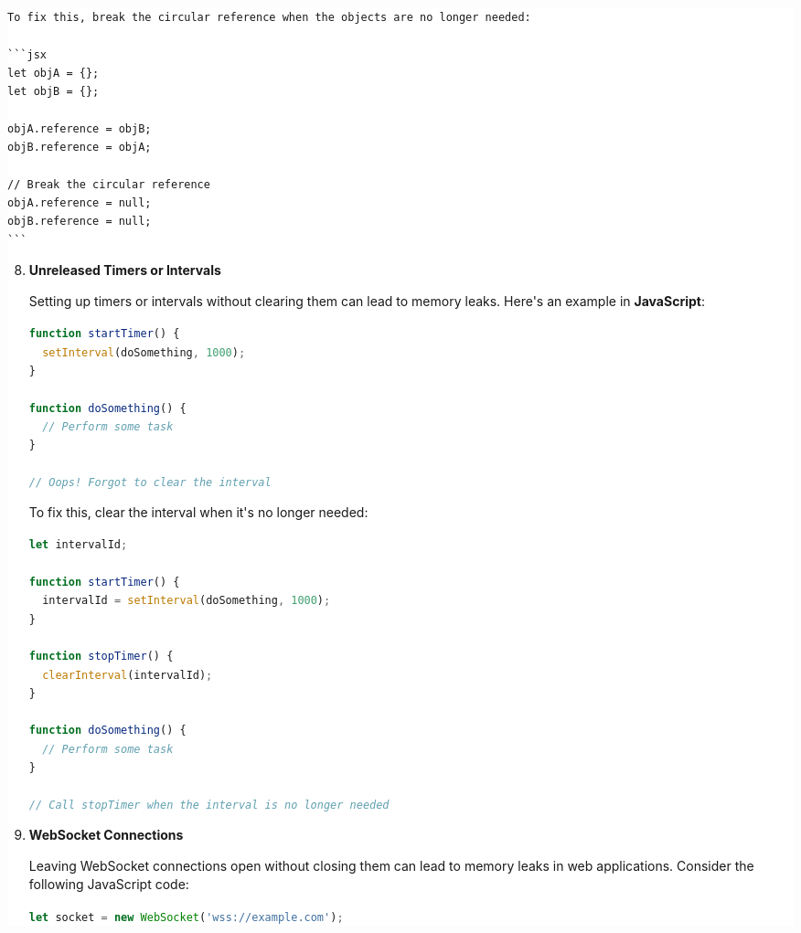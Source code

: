     To fix this, break the circular reference when the objects are no longer needed:
    
    ```jsx
    let objA = {};
    let objB = {};
    
    objA.reference = objB;
    objB.reference = objA;
    
    // Break the circular reference
    objA.reference = null;
    objB.reference = null;
    ```
    
8. **Unreleased Timers or Intervals**
    
    Setting up timers or intervals without clearing them can lead to memory leaks. Here's an example in **JavaScript**:
    
    ```jsx
    function startTimer() {
      setInterval(doSomething, 1000);
    }
    
    function doSomething() {
      // Perform some task
    }
    
    // Oops! Forgot to clear the interval
    ```
    
    To fix this, clear the interval when it's no longer needed:
    
    ```jsx
    let intervalId;
    
    function startTimer() {
      intervalId = setInterval(doSomething, 1000);
    }
    
    function stopTimer() {
      clearInterval(intervalId);
    }
    
    function doSomething() {
      // Perform some task
    }
    
    // Call stopTimer when the interval is no longer needed
    ```
    
9. ****WebSocket Connections****
    
    Leaving WebSocket connections open without closing them can lead to memory leaks in web applications. Consider the following JavaScript code:
    
    ```jsx
    let socket = new WebSocket('wss://example.com');
    